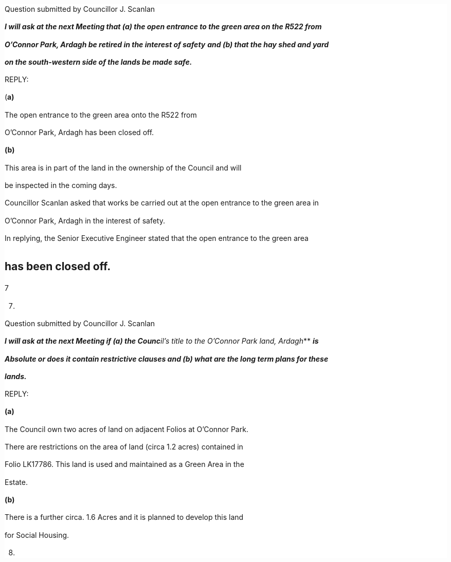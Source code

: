 Question submitted by Councillor J. Scanlan

***I will ask at the next Meeting that (a) the open entrance to the green area on the R522 from***

***O’Connor Park, Ardagh be retired in the interest of safety*** ***and (b) that the hay shed and yard***

***on the south-western side of the lands be made safe.***

REPLY:

(**a)**

The open entrance to the green area onto the R522 from

O’Connor Park, Ardagh has been closed off.

**(b)**

This area is in part of the land in the ownership of the Council and will

be inspected in the coming days.

Councillor Scanlan asked that works be carried out at the open entrance to the green area in

O’Connor Park, Ardagh in the interest of safety.

In replying, the Senior Executive Engineer stated that the open entrance to the green area

has been closed off.
---
7

7.

Question submitted by Councillor J. Scanlan

***I will ask at the next Meeting if (a) the Counc**il’s title to the O’Connor Park land, Ardagh*** ***is***

***Absolute or does it contain restrictive clauses and (b) what are the long term plans for these***

***lands.***

REPLY:

**(a)**

The Council own two acres of land on adjacent Folios at O’Connor Park.

There are restrictions on the area of land (circa 1.2 acres) contained in

Folio LK17786. This land is used and maintained as a Green Area in the

Estate.

**(b)**

There is a further circa. 1.6 Acres and it is planned to develop this land

for Social Housing.

8.
